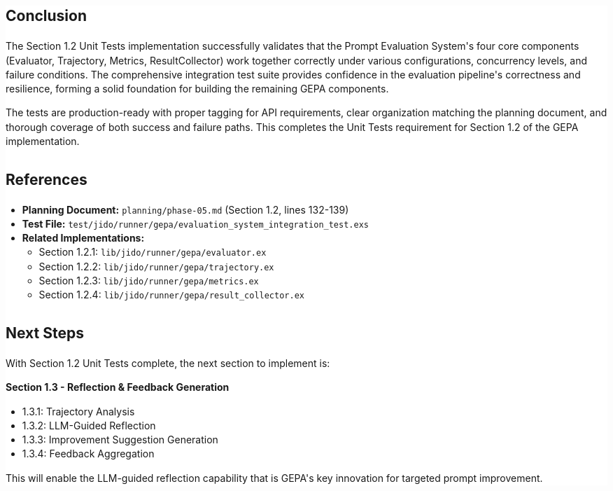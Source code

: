 ## Conclusion

The Section 1.2 Unit Tests implementation successfully validates that the Prompt Evaluation System's four core components (Evaluator, Trajectory, Metrics, ResultCollector) work together correctly under various configurations, concurrency levels, and failure conditions. The comprehensive integration test suite provides confidence in the evaluation pipeline's correctness and resilience, forming a solid foundation for building the remaining GEPA components.

The tests are production-ready with proper tagging for API requirements, clear organization matching the planning document, and thorough coverage of both success and failure paths. This completes the Unit Tests requirement for Section 1.2 of the GEPA implementation.

## References

- **Planning Document:** `planning/phase-05.md` (Section 1.2, lines 132-139)
- **Test File:** `test/jido/runner/gepa/evaluation_system_integration_test.exs`
- **Related Implementations:**
  - Section 1.2.1: `lib/jido/runner/gepa/evaluator.ex`
  - Section 1.2.2: `lib/jido/runner/gepa/trajectory.ex`
  - Section 1.2.3: `lib/jido/runner/gepa/metrics.ex`
  - Section 1.2.4: `lib/jido/runner/gepa/result_collector.ex`

## Next Steps

With Section 1.2 Unit Tests complete, the next section to implement is:

**Section 1.3 - Reflection & Feedback Generation**
- 1.3.1: Trajectory Analysis
- 1.3.2: LLM-Guided Reflection
- 1.3.3: Improvement Suggestion Generation
- 1.3.4: Feedback Aggregation

This will enable the LLM-guided reflection capability that is GEPA's key innovation for targeted prompt improvement.
